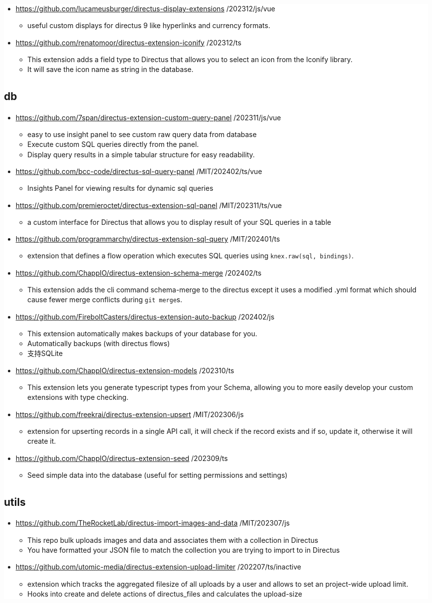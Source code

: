 - https://github.com/lucameusburger/directus-display-extensions /202312/js/vue
  - useful custom displays for directus 9 like hyperlinks and currency formats.

- https://github.com/renatomoor/directus-extension-iconify /202312/ts
  - This extension adds a field type to Directus that allows you to select an icon from the Iconify library.
  - It will save the icon name as string in the database.

## db

- https://github.com/7span/directus-extension-custom-query-panel /202311/js/vue
  - easy to use insight panel to see custom raw query data from database
  - Execute custom SQL queries directly from the panel.
  - Display query results in a simple tabular structure for easy readability.

- https://github.com/bcc-code/directus-sql-query-panel /MIT/202402/ts/vue
  - Insights Panel for viewing results for dynamic sql queries

- https://github.com/premieroctet/directus-extension-sql-panel /MIT/202311/ts/vue
  - a custom interface for Directus that allows you to display result of your SQL queries in a table

- https://github.com/programmarchy/directus-extension-sql-query /MIT/202401/ts
  - extension that defines a flow operation which executes SQL queries using `knex.raw(sql, bindings)`.

- https://github.com/ChappIO/directus-extension-schema-merge /202402/ts
  - This extension adds the cli command schema-merge to the directus except it uses a modified .yml format which should cause fewer merge conflicts during `git merge`s.

- https://github.com/FireboltCasters/directus-extension-auto-backup /202402/js
  - This extension automatically makes backups of your database for you.
  - Automatically backups (with directus flows)
  - 支持SQLite

- https://github.com/ChappIO/directus-extension-models /202310/ts
  - This extension lets you generate typescript types from your Schema, allowing you to more easily develop your custom extensions with type checking.

- https://github.com/freekrai/directus-extension-upsert /MIT/202306/js
  - extension for upserting records in a single API call, it will check if the record exists and if so, update it, otherwise it will create it.

- https://github.com/ChappIO/directus-extension-seed /202309/ts
  - Seed simple data into the database (useful for setting permissions and settings)

## utils

- https://github.com/TheRocketLab/directus-import-images-and-data /MIT/202307/js
  - This repo bulk uploads images and data and associates them with a collection in Directus
  - You have formatted your JSON file to match the collection you are trying to import to in Directus

- https://github.com/utomic-media/directus-extension-upload-limiter /202207/ts/inactive
  - extension which tracks the aggregated filesize of all uploads by a user and allows to set an project-wide upload limit. 
  - Hooks into create and delete actions of directus_files and calculates the upload-size
